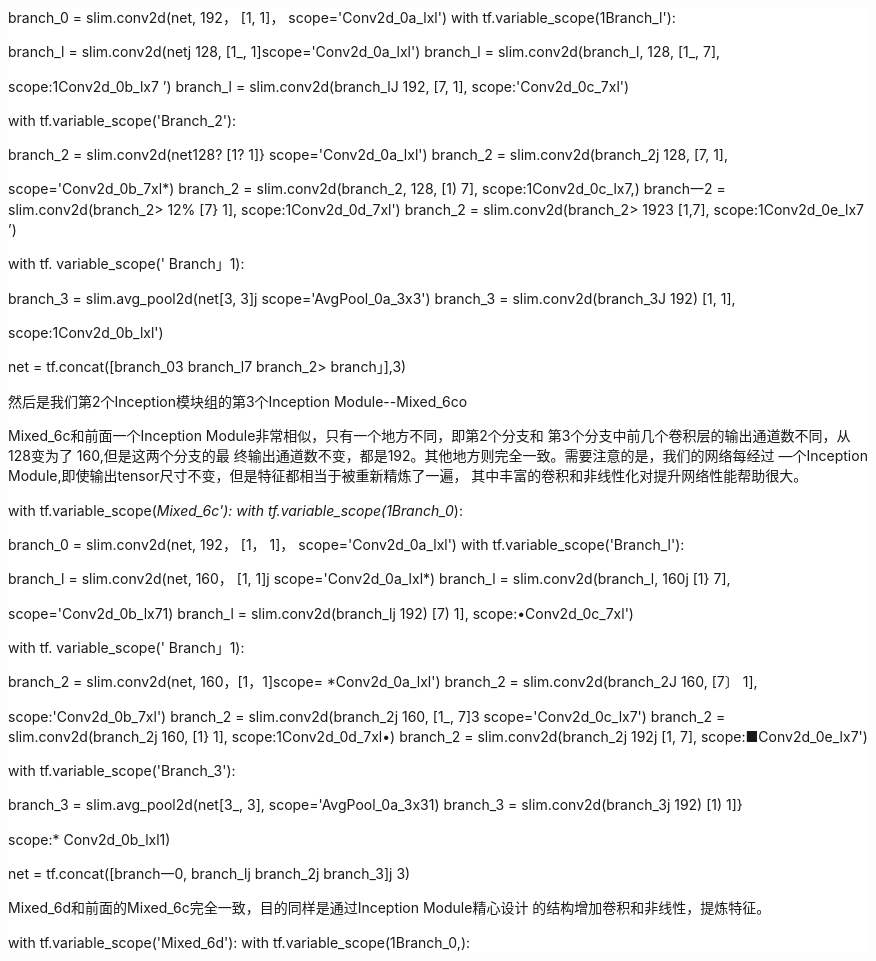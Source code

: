 branch_0 = slim.conv2d(net, 192， [1, 1]， scope='Conv2d_0a_lxl') with tf.variable_scope(1Branch_l'):

branch_l = slim.conv2d(netj 128, [1_, 1]scope='Conv2d_0a_lxl') branch_l = slim.conv2d(branch_l, 128, [1_, 7],

scope:1Conv2d_0b_lx7 ’) branch_l = slim.conv2d(branch_lJ 192, [7, 1], scope:'Conv2d_0c_7xl')

with tf.variable_scope('Branch_2'):

branch_2 = slim.conv2d(net128? [1? 1]} scope='Conv2d_0a_lxl') branch_2 = slim.conv2d(branch_2j 128, [7, 1],

scope='Conv2d_0b_7xl*) branch_2 = slim.conv2d(branch_2, 128, [1) 7], scope:1Conv2d_0c_lx7,) branch一2 = slim.conv2d(branch_2> 12% [7} 1], scope:1Conv2d_0d_7xl') branch_2 = slim.conv2d(branch_2> 1923 [1,7], scope:1Conv2d_0e_lx7 ’)

with tf. variable_scope(' Branch」1):

branch_3 = slim.avg_pool2d(net[3, 3]j scope='AvgPool_0a_3x3') branch_3 = slim.conv2d(branch_3J 192) [1, 1],

scope:1Conv2d_0b_lxl')

net = tf.concat([branch_03 branch_l7 branch_2> branch」],3)

然后是我们第2个Inception模块组的第3个Inception Module--Mixed_6co

Mixed_6c和前面一个Inception Module非常相似，只有一个地方不同，即第2个分支和 第3个分支中前几个卷积层的输出通道数不同，从128变为了 160,但是这两个分支的最 终输出通道数不变，都是192。其他地方则完全一致。需要注意的是，我们的网络每经过 —个Inception Module,即使输出tensor尺寸不变，但是特征都相当于被重新精炼了一遍， 其中丰富的卷积和非线性化对提升网络性能帮助很大。

with tf.variable_scope(*Mixed_6c'): with tf.variable_scope(1Branch_0*):

branch_0 = slim.conv2d(net, 192， [1， 1]， scope='Conv2d_0a_lxl') with tf.variable_scope('Branch_l'):

branch_l = slim.conv2d(net, 160， [1, 1]j scope='Conv2d_0a_lxl*) branch_l = slim.conv2d(branch_l, 160j [1} 7],

scope='Conv2d_0b_lx71) branch_l = slim.conv2d(branch_lj 192) [7) 1], scope:•Conv2d_0c_7xl')

with tf. variable_scope(' Branch」1):

branch_2 = slim.conv2d(net, 160，[1，1]scope= *Conv2d_0a_lxl') branch_2 = slim.conv2d(branch_2J 160, [7〕 1],

scope:'Conv2d_0b_7xl') branch_2 = slim.conv2d(branch_2j 160, [1_, 7]3 scope='Conv2d_0c_lx7') branch_2 = slim.conv2d(branch_2j 160, [1} 1], scope:1Conv2d_0d_7xl•) branch_2 = slim.conv2d(branch_2j 192j [1, 7], scope:■Conv2d_0e_lx7')

with tf.variable_scope('Branch_3'):

branch_3 = slim.avg_pool2d(net[3_, 3], scope='AvgPool_0a_3x31) branch_3 = slim.conv2d(branch_3j 192) [1) 1]}

scope:* Conv2d_0b_lxl1)

net = tf.concat([branch一0, branch_lj branch_2j branch_3]j 3)

Mixed_6d和前面的Mixed_6c完全一致，目的同样是通过Inception Module精心设计 的结构增加卷积和非线性，提炼特征。

with tf.variable_scope('Mixed_6d'): with tf.variable_scope(1Branch_0,):

